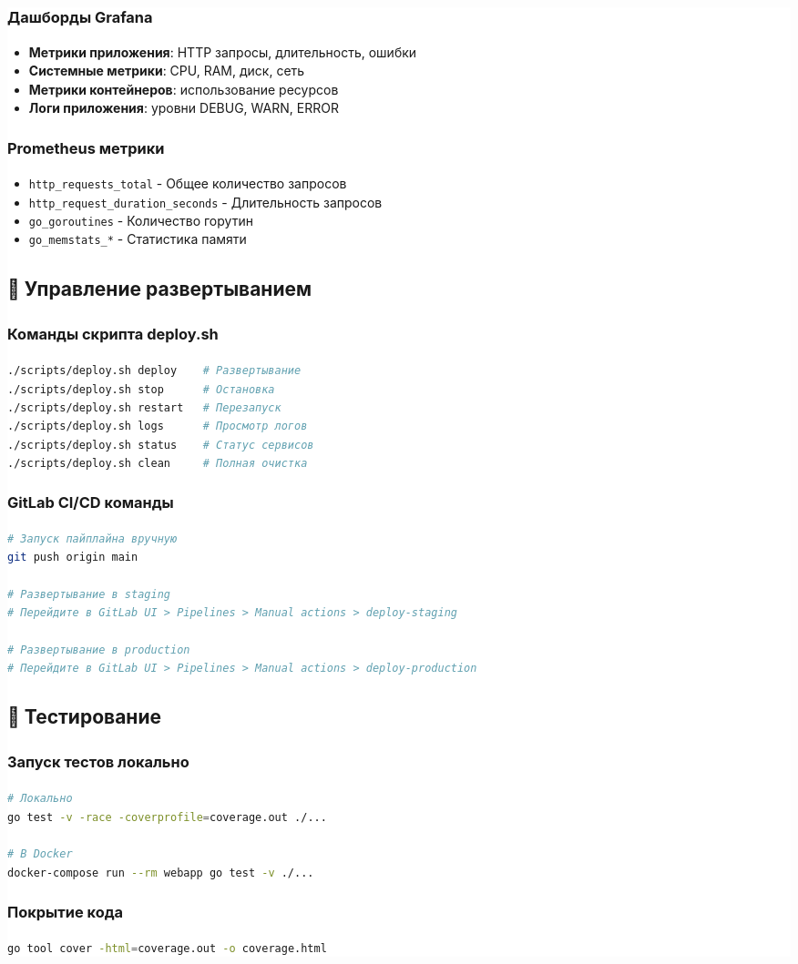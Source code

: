 ### Дашборды Grafana
- **Метрики приложения**: HTTP запросы, длительность, ошибки
- **Системные метрики**: CPU, RAM, диск, сеть
- **Метрики контейнеров**: использование ресурсов
- **Логи приложения**: уровни DEBUG, WARN, ERROR

### Prometheus метрики
- `http_requests_total` - Общее количество запросов
- `http_request_duration_seconds` - Длительность запросов
- `go_goroutines` - Количество горутин
- `go_memstats_*` - Статистика памяти

## 🔄 Управление развертыванием

### Команды скрипта deploy.sh
```bash
./scripts/deploy.sh deploy    # Развертывание
./scripts/deploy.sh stop      # Остановка
./scripts/deploy.sh restart   # Перезапуск
./scripts/deploy.sh logs      # Просмотр логов
./scripts/deploy.sh status    # Статус сервисов
./scripts/deploy.sh clean     # Полная очистка
```

### GitLab CI/CD команды
```bash
# Запуск пайплайна вручную
git push origin main

# Развертывание в staging
# Перейдите в GitLab UI > Pipelines > Manual actions > deploy-staging

# Развертывание в production
# Перейдите в GitLab UI > Pipelines > Manual actions > deploy-production
```

## 🧪 Тестирование

### Запуск тестов локально
```bash
# Локально
go test -v -race -coverprofile=coverage.out ./...

# В Docker
docker-compose run --rm webapp go test -v ./...
```

### Покрытие кода
```bash
go tool cover -html=coverage.out -o coverage.html
```
